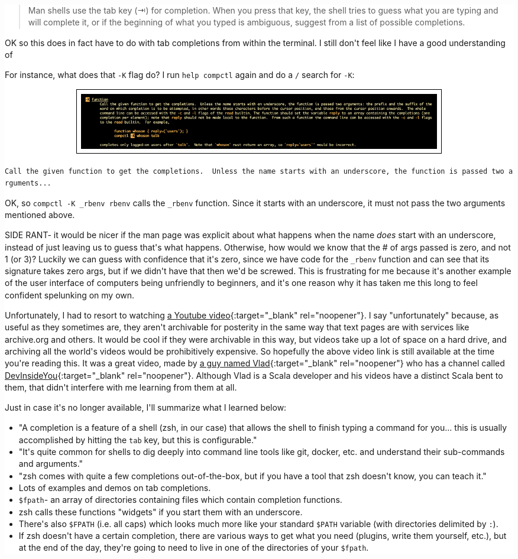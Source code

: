 > Man shells use the tab key (⇥) for completion. When you press that key, the shell tries to guess what you are typing and will complete it, or if the beginning of what you typed is ambiguous, suggest from a list of possible completions.

OK so this does in fact have to do with tab completions from within the terminal.  I still don't feel like I have a good understanding of

For instance, what does that `-K` flag do?  I run `help compctl` again and do a `/` search for `-K`:

<p style="text-align: center">
  <img src="/assets/images/help-results-for-compctl-k-flag.png" width="70%" alt="help page for compctl, searching for the -K flag"  style="border: 1px solid black; padding: 0.5em">
</p>

```
Call the given function to get the completions.  Unless the name starts with an underscore, the function is passed two arguments...
```

OK, so `compctl -K _rbenv rbenv` calls the `_rbenv` function.  Since it starts with an underscore, it must not pass the two arguments mentioned above.

SIDE RANT- it would be nicer if the man page was explicit about what happens when the name *does* start with an underscore, instead of just leaving us to guess that's what happens.  Otherwise, how would we know that the # of args passed is zero, and not 1 (or 3)?  Luckily we can guess with confidence that it's zero, since we have code for the `_rbenv` function and can see that its signature takes zero args, but if we didn't have that then we'd be screwed.  This is frustrating for me because it's another example of the user interface of computers being unfriendly to beginners, and it's one reason why it has taken me this long to feel confident spelunking on my own. </endrant>

Unfortunately, I had to resort to watching [a Youtube video](https://www.youtube.com/watch?v=BHxaUP0kz9w&ab_channel=DevInsideYou){:target="_blank" rel="noopener"}.  I say "unfortunately" because, as useful as they sometimes are, they aren't archivable for posterity in the same way that text pages are with services like archive.org and others.  It would be cool if they were archivable in this way, but videos take up a lot of space on a hard drive, and archiving all the world's videos would be prohibitively expensive.  So hopefully the above video link is still available at the time you're reading this.  It was a great video, made by [a guy named Vlad](https://www.linkedin.com/in/agilesteel/?originalSubdomain=ge){:target="_blank" rel="noopener"} who has a channel called [DevInsideYou](https://devinsideyou.com/){:target="_blank" rel="noopener"}.  Although Vlad is a Scala developer and his videos have a distinct Scala bent to them, that didn't interfere with me learning from them at all.

Just in case it's no longer available, I'll summarize what I learned below:

 - "A completion is a feature of a shell (zsh, in our case) that allows the shell to finish typing a command for you... this is usually accomplished by hitting the `tab` key, but this is configurable."
 - "It's quite common for shells to dig deeply into command line tools like git, docker, etc. and understand their sub-commands and arguments."
 - "zsh comes with quite a few completions out-of-the-box, but if you have a tool that zsh doesn't know, you can teach it."
 - Lots of examples and demos on tab completions.
 - `$fpath`- an array of directories containing files which contain completion functions.
 - zsh calls these functions "widgets" if you start them with an underscore.
 - There's also `$FPATH` (i.e. all caps) which looks much more like your standard `$PATH` variable (with directories delimited by `:`).
 - If zsh doesn't have a certain completion, there are various ways to get what you need (plugins, write them yourself, etc.), but at the end of the day, they're going to need to live in one of the directories of your `$fpath`.
